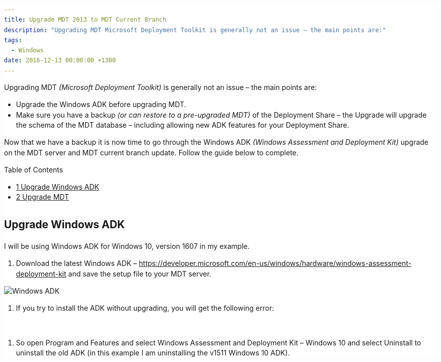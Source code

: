 ```yaml
---
title: Upgrade MDT 2013 to MDT Current Branch
description: "Upgrading MDT Microsoft Deployment Toolkit is generally not an issue – the main points are:"
tags:
  - Windows
date: 2016-12-13 00:00:00 +1300
---
```

Upgrading MDT _(Microsoft Deployment Toolkit)_ is generally not an issue – the main points are:

  * Upgrade the Windows ADK before upgrading MDT.
  * Make sure you have a backup _(or can restore to a pre-upgraded MDT)_ of the Deployment Share – the Upgrade will upgrade the schema of the MDT database – including allowing new ADK features for your Deployment Share.

Now that we have a backup it is now time to go through the Windows ADK _(Windows Assessment and Deployment Kit)_ upgrade on the MDT server and MDT current branch update. Follow the guide below to complete.

<div id="toc_container" class="no_bullets">
  <p class="toc_title">
    Table of Contents
  </p>
  
  <ul class="toc_list">
    <li>
      <a href="#Upgrade_Windows_ADK"><span class="toc_number toc_depth_1">1</span> Upgrade Windows ADK</a>
    </li>
    <li>
      <a href="#Upgrade_MDT"><span class="toc_number toc_depth_1">2</span> Upgrade MDT</a>
    </li>
  </ul>
</div>

## <span id="Upgrade_Windows_ADK">Upgrade Windows ADK</span>

I will be using Windows ADK for Windows 10, version 1607 in my example.

  1. Download the latest Windows ADK – <a href="https://developer.microsoft.com/en-us/windows/hardware/windows-assessment-deployment-kit" target="_blank">https://developer.microsoft.com/en-us/windows/hardware/windows-assessment-deployment-kit</a> and save the setup file to your MDT server.

<img class="alignnone" src="https://i0.wp.com/luke.geek.nz/wp-content/uploads/2016/12/121316_0538_UpgradeMDT21.png?resize=624%2C333" alt="Windows ADK" width="624" height="333" data-recalc-dims="1" />

  1. If you try to install the ADK without upgrading, you will get the following error:

<img src="https://i0.wp.com/luke.geek.nz/wp-content/uploads/2016/12/121316_0538_UpgradeMDT22.png?w=1500" alt="" data-recalc-dims="1" />

  1. So open Program and Features and select Windows Assessment and Deployment Kit – Windows 10 and select Uninstall to uninstall the old ADK (in this example I am uninstalling the v1511 Windows 10 ADK).
